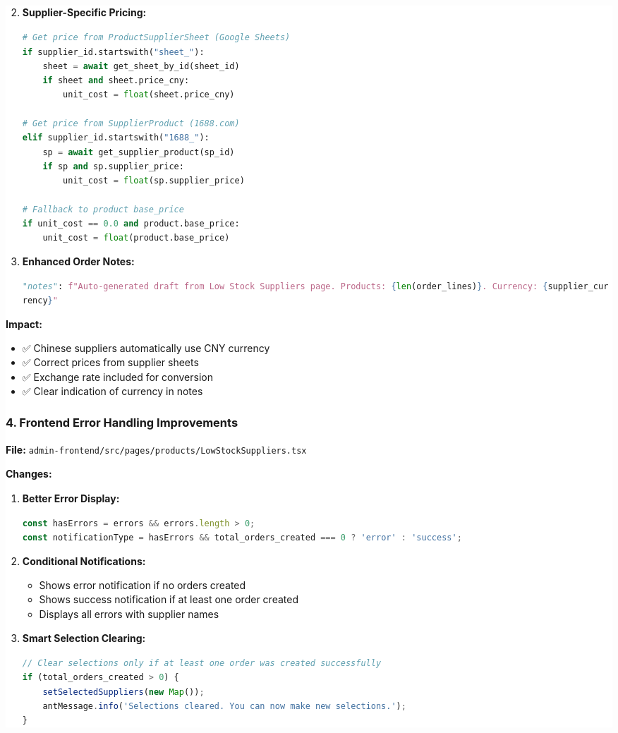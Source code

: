 2. **Supplier-Specific Pricing:**
   ```python
   # Get price from ProductSupplierSheet (Google Sheets)
   if supplier_id.startswith("sheet_"):
       sheet = await get_sheet_by_id(sheet_id)
       if sheet and sheet.price_cny:
           unit_cost = float(sheet.price_cny)
   
   # Get price from SupplierProduct (1688.com)
   elif supplier_id.startswith("1688_"):
       sp = await get_supplier_product(sp_id)
       if sp and sp.supplier_price:
           unit_cost = float(sp.supplier_price)
   
   # Fallback to product base_price
   if unit_cost == 0.0 and product.base_price:
       unit_cost = float(product.base_price)
   ```

3. **Enhanced Order Notes:**
   ```python
   "notes": f"Auto-generated draft from Low Stock Suppliers page. Products: {len(order_lines)}. Currency: {supplier_currency}"
   ```

**Impact:**
- ✅ Chinese suppliers automatically use CNY currency
- ✅ Correct prices from supplier sheets
- ✅ Exchange rate included for conversion
- ✅ Clear indication of currency in notes

### 4. Frontend Error Handling Improvements
**File:** `admin-frontend/src/pages/products/LowStockSuppliers.tsx`

**Changes:**
1. **Better Error Display:**
   ```typescript
   const hasErrors = errors && errors.length > 0;
   const notificationType = hasErrors && total_orders_created === 0 ? 'error' : 'success';
   ```

2. **Conditional Notifications:**
   - Shows error notification if no orders created
   - Shows success notification if at least one order created
   - Displays all errors with supplier names

3. **Smart Selection Clearing:**
   ```typescript
   // Clear selections only if at least one order was created successfully
   if (total_orders_created > 0) {
       setSelectedSuppliers(new Map());
       antMessage.info('Selections cleared. You can now make new selections.');
   }
   ```

